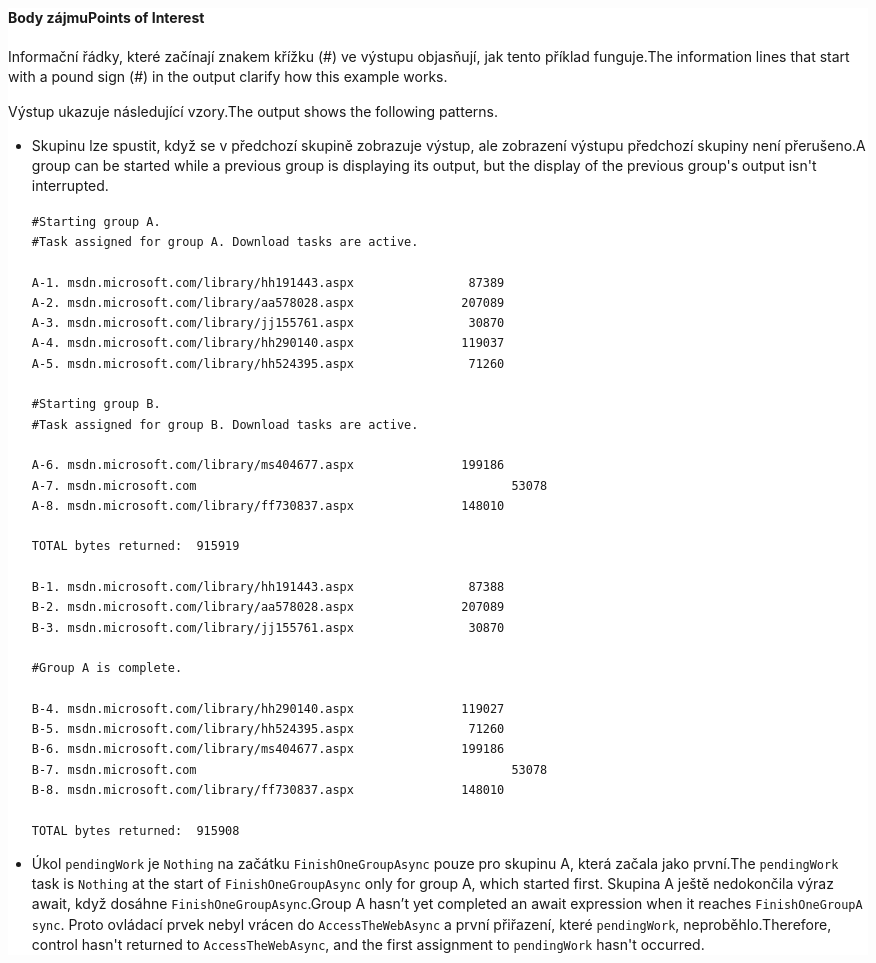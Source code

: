 #### <a name="points-of-interest"></a><span data-ttu-id="ff3c6-191">Body zájmu</span><span class="sxs-lookup"><span data-stu-id="ff3c6-191">Points of Interest</span></span>

<span data-ttu-id="ff3c6-192">Informační řádky, které začínají znakem křížku (#) ve výstupu objasňují, jak tento příklad funguje.</span><span class="sxs-lookup"><span data-stu-id="ff3c6-192">The information lines that start with a pound sign (#) in the output clarify how this example works.</span></span>

<span data-ttu-id="ff3c6-193">Výstup ukazuje následující vzory.</span><span class="sxs-lookup"><span data-stu-id="ff3c6-193">The output shows the following patterns.</span></span>

- <span data-ttu-id="ff3c6-194">Skupinu lze spustit, když se v předchozí skupině zobrazuje výstup, ale zobrazení výstupu předchozí skupiny není přerušeno.</span><span class="sxs-lookup"><span data-stu-id="ff3c6-194">A group can be started while a previous group is displaying its output, but the display of the previous group's output isn't interrupted.</span></span>

  ```console
  #Starting group A.
  #Task assigned for group A. Download tasks are active.

  A-1. msdn.microsoft.com/library/hh191443.aspx                87389
  A-2. msdn.microsoft.com/library/aa578028.aspx               207089
  A-3. msdn.microsoft.com/library/jj155761.aspx                30870
  A-4. msdn.microsoft.com/library/hh290140.aspx               119037
  A-5. msdn.microsoft.com/library/hh524395.aspx                71260

  #Starting group B.
  #Task assigned for group B. Download tasks are active.

  A-6. msdn.microsoft.com/library/ms404677.aspx               199186
  A-7. msdn.microsoft.com                                            53078
  A-8. msdn.microsoft.com/library/ff730837.aspx               148010

  TOTAL bytes returned:  915919

  B-1. msdn.microsoft.com/library/hh191443.aspx                87388
  B-2. msdn.microsoft.com/library/aa578028.aspx               207089
  B-3. msdn.microsoft.com/library/jj155761.aspx                30870

  #Group A is complete.

  B-4. msdn.microsoft.com/library/hh290140.aspx               119027
  B-5. msdn.microsoft.com/library/hh524395.aspx                71260
  B-6. msdn.microsoft.com/library/ms404677.aspx               199186
  B-7. msdn.microsoft.com                                            53078
  B-8. msdn.microsoft.com/library/ff730837.aspx               148010

  TOTAL bytes returned:  915908
  ```

- <span data-ttu-id="ff3c6-195">Úkol `pendingWork` je `Nothing` na začátku `FinishOneGroupAsync` pouze pro skupinu A, která začala jako první.</span><span class="sxs-lookup"><span data-stu-id="ff3c6-195">The `pendingWork` task is `Nothing` at the start of `FinishOneGroupAsync` only for group A, which started first.</span></span> <span data-ttu-id="ff3c6-196">Skupina A ještě nedokončila výraz await, když dosáhne `FinishOneGroupAsync`.</span><span class="sxs-lookup"><span data-stu-id="ff3c6-196">Group A hasn’t yet completed an await expression when it reaches `FinishOneGroupAsync`.</span></span> <span data-ttu-id="ff3c6-197">Proto ovládací prvek nebyl vrácen do `AccessTheWebAsync` a první přiřazení, které `pendingWork`, neproběhlo.</span><span class="sxs-lookup"><span data-stu-id="ff3c6-197">Therefore, control hasn't returned to `AccessTheWebAsync`, and the first assignment to `pendingWork` hasn't occurred.</span></span>
